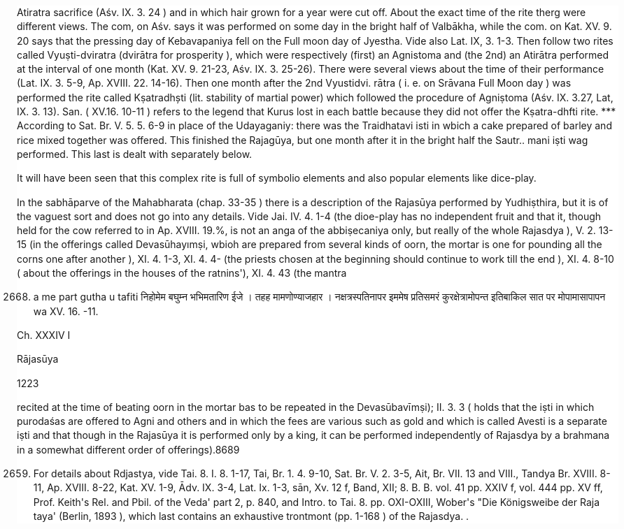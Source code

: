 Atiratra sacrifice (Aśv. IX. 3. 24 ) and in which hair grown for a year were cut off. About the exact time of the rite therg were different views. The com, on Aśv. says it was performed on some day in the bright half of Valbākha, while the com. on Kat. XV. 9. 20 says that the pressing day of Kebavapaniya fell on the Full moon day of Jyestha. Vide also Lat. IX, 3. 1-3. Then follow two rites called Vyuṣti-dviratra (dvirātra for prosperity ), which were respectively (first) an Agnistoma and (the 2nd) an Atirātra performed at the interval of one month (Kat. XV. 9. 21-23, Aśv. IX. 3. 25-26). There were several views about the time of their performance (Lat. IX. 3. 5-9, Ap. XVIII. 22. 14-16). Then one month after the 2nd Vyustidvi. rātra ( i. e. on Srāvana Full Moon day ) was performed the rite called Kṣatradhști (lit. stability of martial power) which followed the procedure of Agniṣtoma (Aśv. IX. 3.27, Lat, IX. 3. 13). San. ( XV.16. 10-11 ) refers to the legend that Kurus lost in each battle because they did not offer the Kṣatra-dhfti rite. *** According to Sat. Br. V. 5. 5. 6-9 in place of the Udayaganiy: there was the Traidhatavi isti in wbich a cake prepared of barley and rice mixed together was offered. This finished the Rajagūya, but one month after it in the bright half the Sautr.. mani iṣti wag performed. This last is dealt with separately below. 

It will have been seen that this complex rite is full of symbolio elements and also popular elements like dice-play. 

In the sabhāparve of the Mahabharata (chap. 33-35 ) there is a description of the Rajasūya performed by Yudhiṣthira, but it is of the vaguest sort and does not go into any details. Vide Jai. IV. 4. 1-4 (the dioe-play has no independent fruit and that it, though held for the cow referred to in Ap. XVIII. 19.%, is not an anga of the abbiṣecaniya only, but really of the whole Rajasdya ), V. 2. 13-15 (in the offerings called Devasūhayımṣi, wbioh are prepared from several kinds of oorn, the mortar is one for pounding all the corns one after another ), XI. 4. 1-3, XI. 4. 4- (the priests chosen at the beginning should continue to work till the end ), XI. 4. 8-10 ( about the offerings in the houses of the ratnins'), XI. 4. 43 (the mantra 

2668. a me part gutha u tafiti निहोमेम बघुम्न भभिमतारिण ईजे । तहह मामणोण्याजहार । नक्षत्रस्पतिनापर इममेष प्रतिसमरं कुरक्षेत्रामोपन्त इतिबाकिल सात पर मोपामासापापन wa XV. 16. -11. 

Ch. XXXIV I 

Rājasūya 

1223 

recited at the time of beating oorn in the mortar bas to be repeated in the Devasūbavīmṣi); II. 3. 3 ( holds that the iṣti in which purodaśas are offered to Agni and others and in which the fees are various such as gold and which is called Avesti is a separate iṣti and that though in the Rajasūya it is performed only by a king, it can be performed independently of Rajasdya by a brahmana in a somewhat different order of offerings).8689 

2659. For details about Rdjastya, vide Tai. 8. I. 8. 1-17, Tai, Br. 1. 4. 9-10, Sat. Br. V. 2. 3-5, Ait, Br. VII. 13 and VIII., Tandya Br. XVIII. 8-11, Ap. XVIII. 8-22, Kat. XV. 1-9, Ādv. IX. 3-4, Lat. Ix. 1-3, sān, Xv. 12 f, Band, XII; 8. B. B. vol. 41 pp. XXIV f, vol. 444 pp. XV ff, Prof. Keith's Rel. and Pbil. of the Veda' part 2, p. 840, and Intro. to Tai. 8. pp. OXI-OXIII, Wober's "Die Königsweibe der Raja taya' (Berlin, 1893 ), which last contains an exhaustive trontmont (pp. 1-168 ) of the Rajasdya. .
